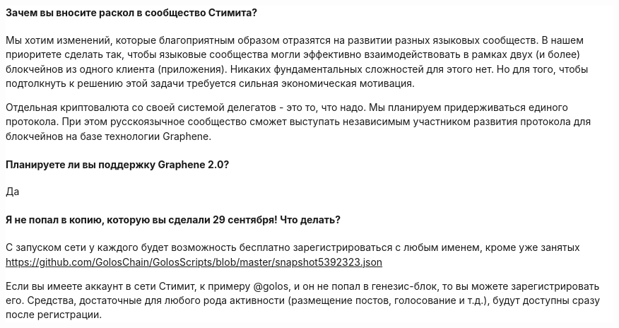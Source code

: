 #### Зачем вы вносите раскол в сообщество Стимита?
Мы хотим изменений, которые благоприятным образом отразятся на развитии разных языковых сообществ. В нашем приоритете сделать так, чтобы языковые сообщества могли эффективно взаимодействовать в рамках двух (и более) блокчейнов из одного клиента (приложения). Никаких фундаментальных сложностей для этого нет. Но для того, чтобы подтолкнуть к решению этой задачи требуется сильная экономическая мотивация. 

Отдельная криптовалюта со своей системой делегатов - это то, что надо. Мы планируем придерживаться единого протокола. При этом русскоязычное сообщество сможет выступать независимым участником развития протокола для блокчейнов на базе технологии Graphene.

#### Планируете ли вы поддержку Graphene 2.0?
Да

#### Я не попал в копию, которую вы сделали 29 сентября! Что делать?
С запуском сети у каждого будет возможность бесплатно зарегистрироваться с любым именем, кроме уже занятых https://github.com/GolosChain/GolosScripts/blob/master/snapshot5392323.json

Если вы имеете аккаунт в сети Стимит, к примеру @golos, и он не попал в генезис-блок, то вы можете зарегистрировать его. Средства, достаточные для любого рода активности (размещение постов, голосование и т.д.), будут доступны сразу после регистрации.
